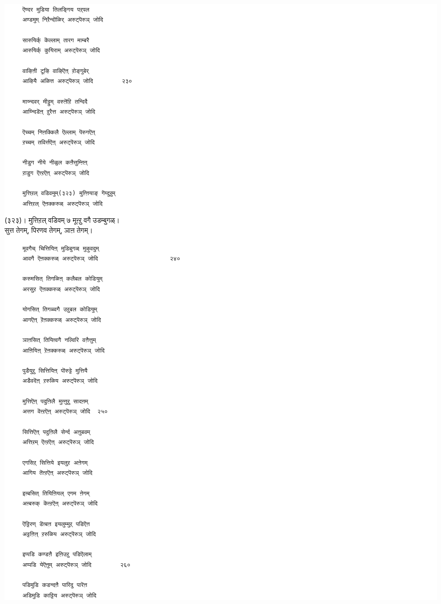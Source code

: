          ऎण्दर मुडिया तिलङ्गिय पऱ्‌पल                                                      
         अण्डमुम् निऱैन्दॊळिर् अरुट्पॆरुञ् जोदि   
  
         सारुयिर्क् कॆल्लाम् तारग माम्बरै   
         आरुयिर्क् कुयिराम् अरुट्पॆरुञ् जोदि   
  
         वाऴिऩी टूऴि वाऴिऎऩ् ऱोङ्गुबेर्   
         आऴियै अळित्त अरुट्पॆरुञ् जोदि        २३०   
  
         माय्न्दवर् मीट्टुम् वरुऩॆऱि तन्दिदै   
         आय्न्दिडॆऩ् ऱुरैत्त अरुट्पॆरुञ् जोदि   
  
         ऎच्चम् निऩक्किलै ऎल्लाम् पॆरुगऎऩ्   
         ऱच्चम् तविर्त्तऎऩ् अरुट्पॆरुञ् जोदि   
  
         नीडुग नीये नीळुल कऩैत्तुम्ऩिऩ्                                                       
         ऱाडुग ऎऩ्ऱऎऩ् अरुट्पॆरुञ् जोदि   
  
         मुत्तिऱल् वडिवमुम्(३२३) मुऩ्ऩियाङ् गॆय्दुऱुम्   
         अत्तिऱल् ऎऩक्करुळ् अरुट्पॆरुञ् जोदि   
  
   (३२३)। मुत्तिऱल् वडिवम् ७ मूऩ्ऱु वगै उडम्बुगळ्।  
                सुत्त तेगम्, पिरणव तेगम्, ञाऩ तेगम्।    
  
         मूवगैच् चित्तियिऩ् मुडिबुगळ् मुऴुवदुम्   
         आवगै ऎऩक्करुळ् अरुट्पॆरुञ् जोदि                    २४०   
  
         करुमसित् तिगळिऩ् कलैबल कोडियुम्   
         अरसुऱ ऎऩक्करुळ् अरुट्पॆरुञ् जोदि   
  
         योगसित् तिगळ्वगै उऱुबल कोडियुम्   
         आगऎऩ् ऱॆऩक्करुळ् अरुट्पॆरुञ् जोदि   
  
         ञाऩसित् तियिऩ्वगै नल्विरि वऩैत्तुम्   
         आऩियिऩ् ऱॆऩक्करुळ् अरुट्पॆरुञ् जोदि   
  
         पुडैयुऱु सित्तियिऩ् पॊरुट्टे मुत्तियै   
         अडैवदॆऩ् ऱरुळिय अरुट्पॆरुञ् जोदि   
  
         मुत्तिऎऩ् पदुऩिलै मुऩ्ऩुऱु सादऩम्   
         अत्तग वॆऩ्ऱऎऩ् अरुट्पॆरुञ् जोदि  २५०   
  
         सित्तिऎऩ् पदुऩिलै सेर्न्द अऩुबवम्   
         अत्तिऱम् ऎऩ्ऱऎऩ् अरुट्पॆरुञ् जोदि   
  
         एगसिऱ्‌ सित्तिये इयलुऱ अऩेगम्   
         आगिय तॆऩ्ऱऎऩ् अरुट्पॆरुञ् जोदि   
  
         इऩ्बसित् तियिऩियल् एगम ऩेगम्   
         अऩ्बरुक् कॆऩ्ऱऎऩ् अरुट्पॆरुञ् जोदि   
  
         ऎट्टिरण् डॆऩ्बऩ इयलुम्मुऱ्‌ पडिऎऩ   
         अट्टऩिऩ् ऱरुळिय अरुट्पॆरुञ् जोदि   
  
         इप्पडि कण्डऩै इऩिउऱु पडिऎलाम्   
         अप्पडि येऎऩुम् अरुट्पॆरुञ् जोदि        २६०   
  
         पडिमुडि कडन्दऩै पारिदु पारॆऩ   
         अडिमुडि काट्टिय अरुट्पॆरुञ् जोदि   
  